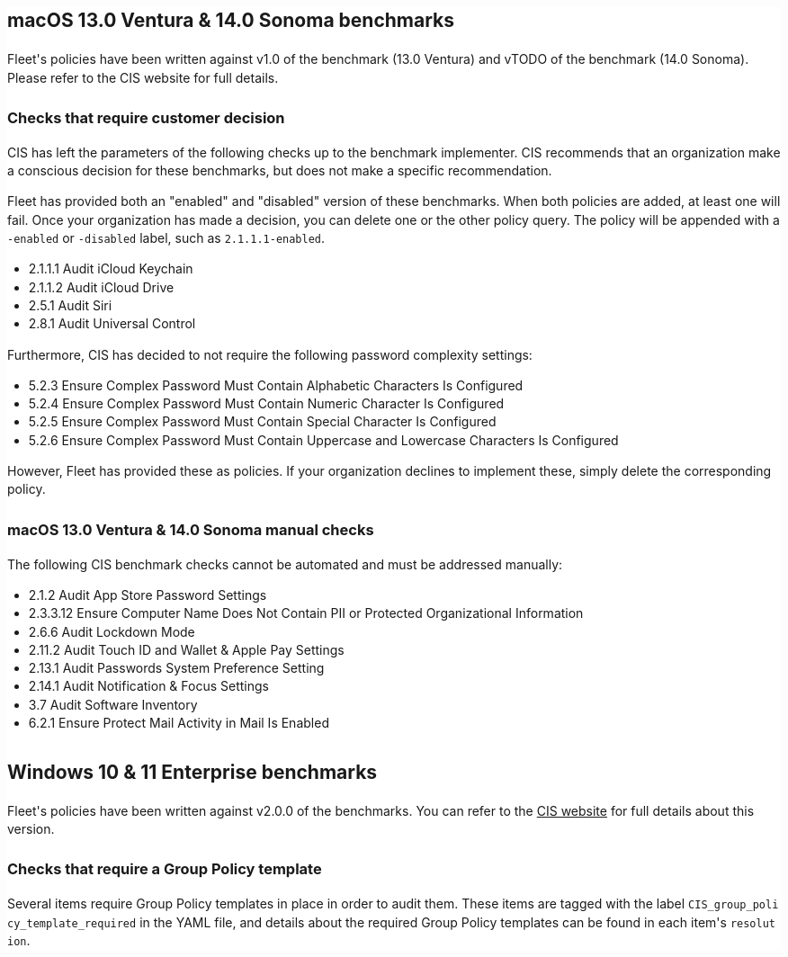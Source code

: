 ## macOS 13.0 Ventura & 14.0 Sonoma benchmarks

Fleet's policies have been written against v1.0 of the benchmark (13.0 Ventura) and vTODO of the benchmark (14.0 Sonoma). Please refer to the CIS website for full details.

### Checks that require customer decision

CIS has left the parameters of the following checks up to the benchmark implementer. CIS recommends that an organization make a conscious decision for these benchmarks, but does not make a specific recommendation.

Fleet has provided both an "enabled" and "disabled" version of these benchmarks. When both policies are added, at least one will fail. Once your organization has made a decision, you can delete one or the other policy query.
The policy will be appended with a `-enabled` or `-disabled` label, such as `2.1.1.1-enabled`.

- 2.1.1.1 Audit iCloud Keychain
- 2.1.1.2 Audit iCloud Drive
- 2.5.1 Audit Siri
- 2.8.1 Audit Universal Control

Furthermore, CIS has decided to not require the following password complexity settings:
- 5.2.3 Ensure Complex Password Must Contain Alphabetic Characters Is Configured
- 5.2.4 Ensure Complex Password Must Contain Numeric Character Is Configured
- 5.2.5 Ensure Complex Password Must Contain Special Character Is Configured
- 5.2.6 Ensure Complex Password Must Contain Uppercase and Lowercase Characters Is Configured

However, Fleet has provided these as policies. If your organization declines to implement these, simply delete the corresponding policy.

### macOS 13.0 Ventura & 14.0 Sonoma manual checks

The following CIS benchmark checks cannot be automated and must be addressed manually:
- 2.1.2 Audit App Store Password Settings
- 2.3.3.12 Ensure Computer Name Does Not Contain PII or Protected Organizational Information
- 2.6.6 Audit Lockdown Mode
- 2.11.2 Audit Touch ID and Wallet & Apple Pay Settings
- 2.13.1 Audit Passwords System Preference Setting
- 2.14.1 Audit Notification & Focus Settings
- 3.7 Audit Software Inventory
- 6.2.1 Ensure Protect Mail Activity in Mail Is Enabled

## Windows 10 & 11 Enterprise benchmarks

Fleet's policies have been written against v2.0.0 of the benchmarks. You can refer to the [CIS website](https://www.cisecurity.org/cis-benchmarks) for full details about this version.

### Checks that require a Group Policy template

Several items require Group Policy templates in place in order to audit them.
These items are tagged with the label `CIS_group_policy_template_required` in the YAML file, and details about the required Group Policy templates can be found in each item's `resolution`.

